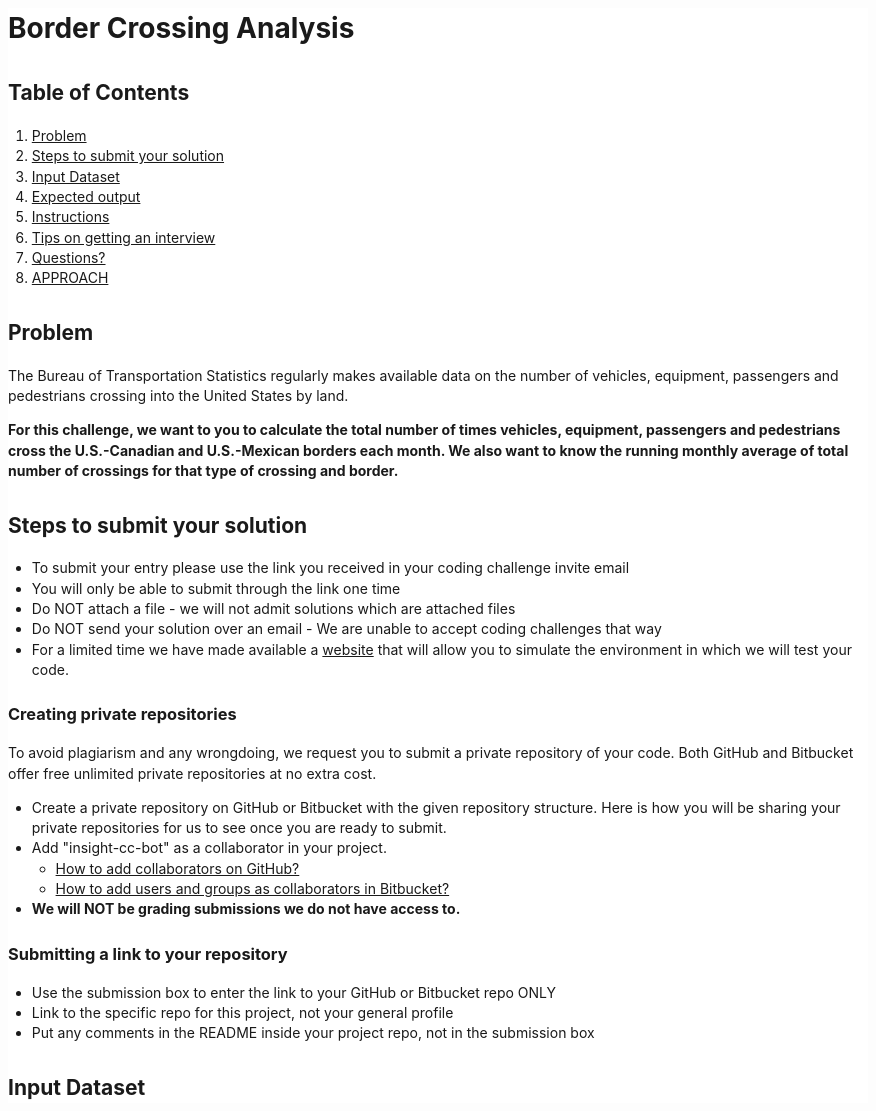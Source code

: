 # Border Crossing Analysis

## Table of Contents
1. [Problem](README.md#problem)
1. [Steps to submit your solution](README.md#steps-to-submit-your-solution)
1. [Input Dataset](README.md#input-dataset)
1. [Expected output](README.md#expected-output)
1. [Instructions](README.md#instructions)
1. [Tips on getting an interview](README.md#tips-on-getting-an-interview)
1. [Questions?](README.md#questions?)
1. [APPROACH](README.md#approach)

## Problem
The Bureau of Transportation Statistics regularly makes available data on the number of vehicles, equipment, passengers and pedestrians crossing into the United States by land.

**For this challenge, we want to you to calculate the total number of times vehicles, equipment, passengers and pedestrians cross the U.S.-Canadian and U.S.-Mexican borders each month. We also want to know the running monthly average of total number of crossings for that type of crossing and border.**

## Steps to submit your solution
* To submit your entry please use the link you received in your coding challenge invite email
* You will only be able to submit through the link one time
* Do NOT attach a file - we will not admit solutions which are attached files
* Do NOT send your solution over an email - We are unable to accept coding challenges that way
* For a limited time we have made available a <a href="http://ec2-3-225-56-40.compute-1.amazonaws.com/test-my-repo-link">website</a> that will allow you to simulate the environment in which we will test your code. 

### Creating private repositories
To avoid plagiarism and any wrongdoing, we request you to submit a private repository of your code. Both GitHub and Bitbucket offer free unlimited private repositories at no extra cost.
* Create a private repository on GitHub or Bitbucket with the given repository structure. Here is how you will be sharing your private repositories for us to see once you are ready to submit.
* Add "insight-cc-bot" as a collaborator in your project.
  * [How to add collaborators on GitHub?](https://help.github.com/articles/inviting-collaborators-to-a-personal-repository/)
  * [How to add users and groups as collaborators in Bitbucket?](https://confluence.atlassian.com/bitbucket/grant-repository-access-to-users-and-groups-221449716.html)
* **We will NOT be grading submissions we do not have access to.**

### Submitting a link to your repository
* Use the submission box to enter the link to your GitHub or Bitbucket repo ONLY
* Link to the specific repo for this project, not your general profile
* Put any comments in the README inside your project repo, not in the submission box

## Input Dataset
